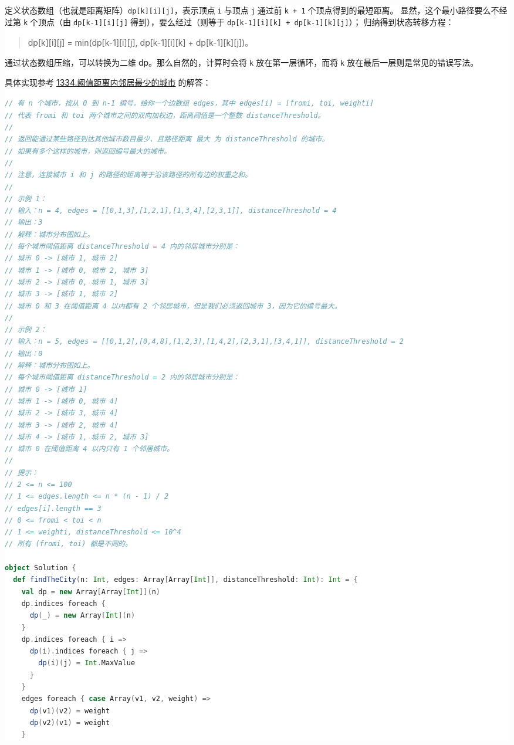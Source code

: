 定义状态数组（也就是距离矩阵）`dp[k][i][j]`，表示顶点 `i` 与顶点 `j` 通过前 `k + 1` 个顶点得到的最短距离。
显然，这个最小路径要么不经过第 `k` 个顶点（由 `dp[k-1][i][j]` 得到），要么经过（则等于 `dp[k-1][i][k] + dp[k-1][k][j]`）；
归纳得到状态转移方程：

> dp[k][i][j] = min(dp[k-1][i][j], dp[k-1][i][k] + dp[k-1][k][j])。

通过状态数组压缩，可以转换为二维 dp。那么自然的，计算时会将 `k` 放在第一层循环，而将 `k` 放在最后一层则是常见的错误写法。

具体实现参考 [1334.阈值距离内邻居最少的城市](https://leetcode-cn.com/problems/find-the-city-with-the-smallest-number-of-neighbors-at-a-threshold-distance) 的解答：

```scala
// 有 n 个城市，按从 0 到 n-1 编号。给你一个边数组 edges，其中 edges[i] = [fromi, toi, weighti] 
// 代表 fromi 和 toi 两个城市之间的双向加权边，距离阈值是一个整数 distanceThreshold。
// 
// 返回能通过某些路径到达其他城市数目最少、且路径距离 最大 为 distanceThreshold 的城市。
// 如果有多个这样的城市，则返回编号最大的城市。
// 
// 注意，连接城市 i 和 j 的路径的距离等于沿该路径的所有边的权重之和。
// 
// 示例 1：
// 输入：n = 4, edges = [[0,1,3],[1,2,1],[1,3,4],[2,3,1]], distanceThreshold = 4
// 输出：3
// 解释：城市分布图如上。
// 每个城市阈值距离 distanceThreshold = 4 内的邻居城市分别是：
// 城市 0 -> [城市 1, 城市 2] 
// 城市 1 -> [城市 0, 城市 2, 城市 3] 
// 城市 2 -> [城市 0, 城市 1, 城市 3] 
// 城市 3 -> [城市 1, 城市 2] 
// 城市 0 和 3 在阈值距离 4 以内都有 2 个邻居城市，但是我们必须返回城市 3，因为它的编号最大。
// 
// 示例 2：
// 输入：n = 5, edges = [[0,1,2],[0,4,8],[1,2,3],[1,4,2],[2,3,1],[3,4,1]], distanceThreshold = 2
// 输出：0
// 解释：城市分布图如上。 
// 每个城市阈值距离 distanceThreshold = 2 内的邻居城市分别是：
// 城市 0 -> [城市 1] 
// 城市 1 -> [城市 0, 城市 4] 
// 城市 2 -> [城市 3, 城市 4] 
// 城市 3 -> [城市 2, 城市 4]
// 城市 4 -> [城市 1, 城市 2, 城市 3] 
// 城市 0 在阈值距离 4 以内只有 1 个邻居城市。
//  
// 提示：
// 2 <= n <= 100
// 1 <= edges.length <= n * (n - 1) / 2
// edges[i].length == 3
// 0 <= fromi < toi < n
// 1 <= weighti, distanceThreshold <= 10^4
// 所有 (fromi, toi) 都是不同的。
 
object Solution {
  def findTheCity(n: Int, edges: Array[Array[Int]], distanceThreshold: Int): Int = {
    val dp = new Array[Array[Int]](n)
    dp.indices foreach {
      dp(_) = new Array[Int](n)
    }
    dp.indices foreach { i =>
      dp(i).indices foreach { j =>
        dp(i)(j) = Int.MaxValue
      }
    }
    edges foreach { case Array(v1, v2, weight) =>
      dp(v1)(v2) = weight
      dp(v2)(v1) = weight
    }
```